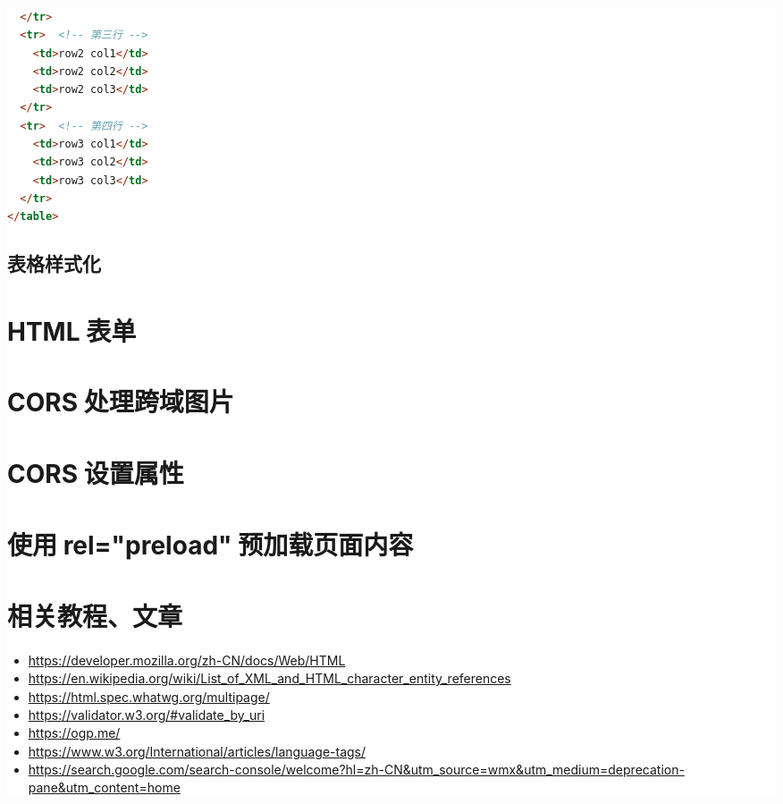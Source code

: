 ```html
  </tr>
  <tr>  <!-- 第三行 -->
    <td>row2 col1</td>
    <td>row2 col2</td>
    <td>row2 col3</td>
  </tr>
  <tr>  <!-- 第四行 -->
    <td>row3 col1</td>
    <td>row3 col2</td>
    <td>row3 col3</td>
  </tr>
</table>
```

## 表格样式化




# HTML 表单





# CORS 处理跨域图片

# CORS 设置属性

# 使用 rel="preload" 预加载页面内容







# 相关教程、文章

- https://developer.mozilla.org/zh-CN/docs/Web/HTML
- https://en.wikipedia.org/wiki/List_of_XML_and_HTML_character_entity_references
- https://html.spec.whatwg.org/multipage/
- https://validator.w3.org/#validate_by_uri
- https://ogp.me/
- https://www.w3.org/International/articles/language-tags/
- https://search.google.com/search-console/welcome?hl=zh-CN&utm_source=wmx&utm_medium=deprecation-pane&utm_content=home

